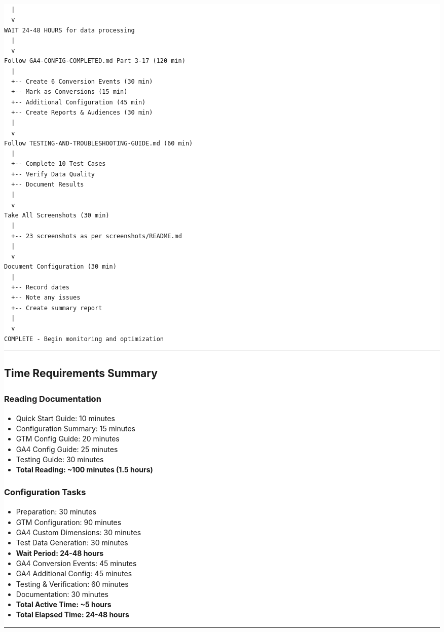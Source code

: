 ```
  |
  v
WAIT 24-48 HOURS for data processing
  |
  v
Follow GA4-CONFIG-COMPLETED.md Part 3-17 (120 min)
  |
  +-- Create 6 Conversion Events (30 min)
  +-- Mark as Conversions (15 min)
  +-- Additional Configuration (45 min)
  +-- Create Reports & Audiences (30 min)
  |
  v
Follow TESTING-AND-TROUBLESHOOTING-GUIDE.md (60 min)
  |
  +-- Complete 10 Test Cases
  +-- Verify Data Quality
  +-- Document Results
  |
  v
Take All Screenshots (30 min)
  |
  +-- 23 screenshots as per screenshots/README.md
  |
  v
Document Configuration (30 min)
  |
  +-- Record dates
  +-- Note any issues
  +-- Create summary report
  |
  v
COMPLETE - Begin monitoring and optimization
```

---

## Time Requirements Summary

### Reading Documentation
- Quick Start Guide: 10 minutes
- Configuration Summary: 15 minutes
- GTM Config Guide: 20 minutes
- GA4 Config Guide: 25 minutes
- Testing Guide: 30 minutes
- **Total Reading: ~100 minutes (1.5 hours)**

### Configuration Tasks
- Preparation: 30 minutes
- GTM Configuration: 90 minutes
- GA4 Custom Dimensions: 30 minutes
- Test Data Generation: 30 minutes
- **Wait Period: 24-48 hours**
- GA4 Conversion Events: 45 minutes
- GA4 Additional Config: 45 minutes
- Testing & Verification: 60 minutes
- Documentation: 30 minutes
- **Total Active Time: ~5 hours**
- **Total Elapsed Time: 24-48 hours**

---